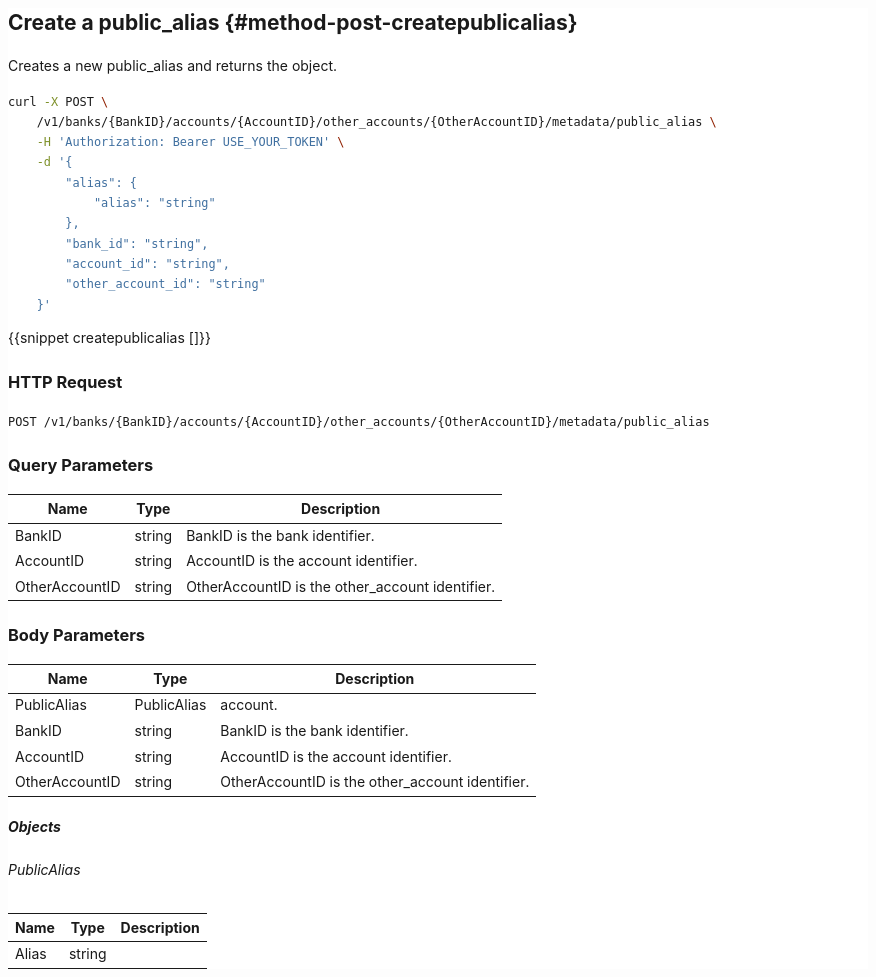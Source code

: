 ## Create a public_alias {#method-post-createpublicalias}

Creates a new public_alias and returns the object.

```sh
curl -X POST \
	/v1/banks/{BankID}/accounts/{AccountID}/other_accounts/{OtherAccountID}/metadata/public_alias \
	-H 'Authorization: Bearer USE_YOUR_TOKEN' \
	-d '{
		"alias": {
			"alias": "string"
		},
		"bank_id": "string",
		"account_id": "string",
		"other_account_id": "string"
	}'
```
{{snippet createpublicalias []}}

### HTTP Request

`POST /v1/banks/{BankID}/accounts/{AccountID}/other_accounts/{OtherAccountID}/metadata/public_alias`

### Query Parameters

| Name           | Type   | Description                                     |
|----------------|--------|-------------------------------------------------|
| BankID         | string | BankID is the bank identifier.                  |
| AccountID      | string | AccountID is the account identifier.            |
| OtherAccountID | string | OtherAccountID is the other_account identifier. |

### Body Parameters

| Name           | Type        | Description                                     |
|----------------|-------------|-------------------------------------------------|
| PublicAlias    | PublicAlias | account.                                        |
| BankID         | string      | BankID is the bank identifier.                  |
| AccountID      | string      | AccountID is the account identifier.            |
| OtherAccountID | string      | OtherAccountID is the other_account identifier. |

##### Objects

###### PublicAlias

| Name  | Type   | Description |
|-------|--------|-------------|
| Alias | string |             |
